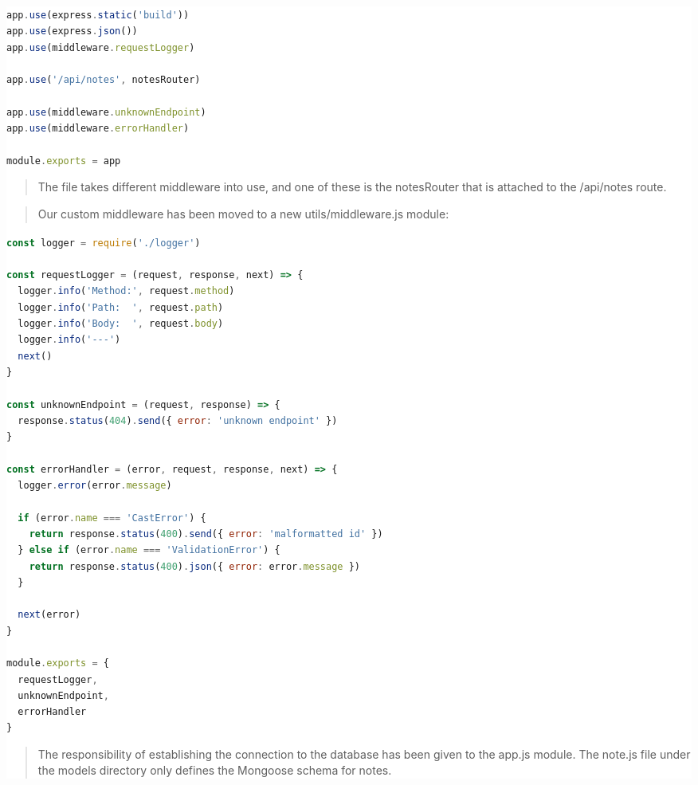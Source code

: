 ```javascript
app.use(express.static('build'))
app.use(express.json())
app.use(middleware.requestLogger)

app.use('/api/notes', notesRouter)

app.use(middleware.unknownEndpoint)
app.use(middleware.errorHandler)

module.exports = app
```

> The file takes different middleware into use, and one of these is the notesRouter that is attached to the /api/notes route.

> Our custom middleware has been moved to a new utils/middleware.js module:

```javascript
const logger = require('./logger')

const requestLogger = (request, response, next) => {
  logger.info('Method:', request.method)
  logger.info('Path:  ', request.path)
  logger.info('Body:  ', request.body)
  logger.info('---')
  next()
}

const unknownEndpoint = (request, response) => {
  response.status(404).send({ error: 'unknown endpoint' })
}

const errorHandler = (error, request, response, next) => {
  logger.error(error.message)

  if (error.name === 'CastError') {
    return response.status(400).send({ error: 'malformatted id' })
  } else if (error.name === 'ValidationError') {
    return response.status(400).json({ error: error.message })
  }

  next(error)
}

module.exports = {
  requestLogger,
  unknownEndpoint,
  errorHandler
}
```

> The responsibility of establishing the connection to the database has been given to the app.js module. The note.js file under the models directory only defines the Mongoose schema for notes.
